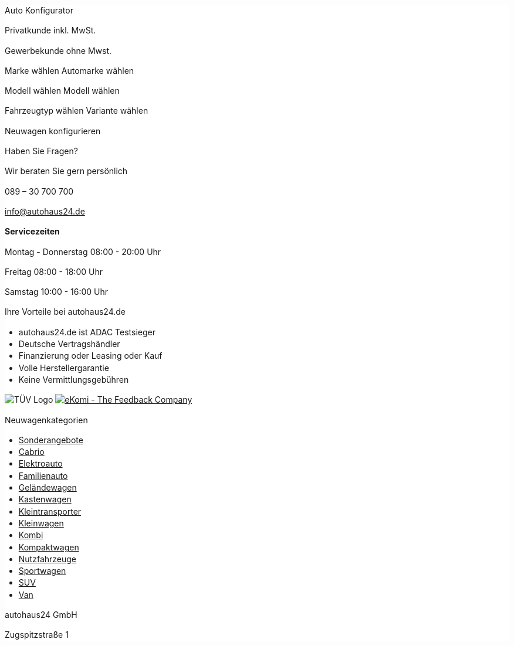 Auto Konfigurator

Privatkunde inkl. MwSt.

Gewerbekunde ohne Mwst.

Marke wählen Automarke wählen

Modell wählen Modell wählen

Fahrzeugtyp wählen Variante wählen

Neuwagen konfigurieren

Haben Sie Fragen?

Wir beraten Sie gern persönlich

089 – 30 700 700

info@autohaus24.de

**Servicezeiten**

Montag - Donnerstag <span class="times">08:00 - 20:00 Uhr</span>

Freitag <span class="times">08:00 - 18:00 Uhr</span>

Samstag <span class="times">10:00 - 16:00 Uhr</span>

Ihre Vorteile bei autohaus24.de

-   autohaus24.de ist ADAC Testsieger
-   Deutsche Vertragshändler
-   Finanzierung oder Leasing oder Kauf
-   Volle Herstellergarantie
-   Keine Vermittlungsgebühren

<img src="http://www.autohaus24.de/fileadmin/user_upload_wunwun/Header_Bilder/tuev-logo.png" alt="TÜV Logo" class="seal-tuv" /> [![eKomi - The Feedback Company](http://www.autohaus24.de/fileadmin/user_upload_wunwun/Logos_Leasing/ekomi.png)](https://www.ekomi.de/bewertungen-autohaus24.html "eKomi - The Feedback Company")

Neuwagenkategorien

-   [Sonderangebote](http://www.autohaus24.de/sonderangebote)
-   [Cabrio](http://www.autohaus24.de/cabrios)
-   [Elektroauto](http://www.autohaus24.de/elektroautos)
-   [Familienauto](http://www.autohaus24.de/familienauto)
-   [Geländewagen](http://www.autohaus24.de/gelaendewagen)
-   [Kastenwagen](http://www.autohaus24.de/kastenwagen)
-   [Kleintransporter](http://www.autohaus24.de/kleintransporter)
-   [Kleinwagen](http://www.autohaus24.de/kleinwagen)
-   [Kombi](http://www.autohaus24.de/kombi)
-   [Kompaktwagen](http://www.autohaus24.de/kompaktwagen)
-   [Nutzfahrzeuge](http://www.autohaus24.de/nutzfahrzeuge)
-   [Sportwagen](http://www.autohaus24.de/sportwagen)
-   [SUV](http://www.autohaus24.de/suv)
-   [Van](http://www.autohaus24.de/vans)

autohaus24 GmbH

Zugspitzstraße 1
